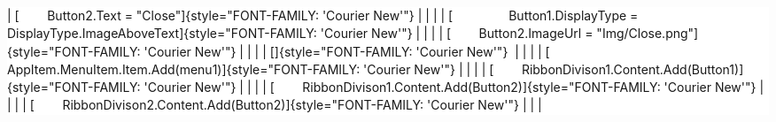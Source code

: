 | [        Button2.Text = \"Close\"]{style="FONT-FAMILY: 'Courier New'"}                                                                                                                                                                                                                                                                                                          |
|                                                                                                                                                                                                                                                                                                                                                                                 |
| [                Button1.DisplayType = DisplayType.ImageAboveText]{style="FONT-FAMILY: 'Courier New'"}                                                                                                                                                                                                                                                                          |
|                                                                                                                                                                                                                                                                                                                                                                                 |
| [        Button2.ImageUrl = \"Img/Close.png\"]{style="FONT-FAMILY: 'Courier New'"}                                                                                                                                                                                                                                                                                              |
|                                                                                                                                                                                                                                                                                                                                                                                 |
| []{style="FONT-FAMILY: 'Courier New'"}                                                                                                                                                                                                                                                                                                                                          |
|                                                                                                                                                                                                                                                                                                                                                                                 |
| [        AppItem.MenuItem.Item.Add(menu1)]{style="FONT-FAMILY: 'Courier New'"}                                                                                                                                                                                                                                                                                                  |
|                                                                                                                                                                                                                                                                                                                                                                                 |
| [        RibbonDivison1.Content.Add(Button1)]{style="FONT-FAMILY: 'Courier New'"}                                                                                                                                                                                                                                                                                               |
|                                                                                                                                                                                                                                                                                                                                                                                 |
| [        RibbonDivison1.Content.Add(Button2)]{style="FONT-FAMILY: 'Courier New'"}                                                                                                                                                                                                                                                                                               |
|                                                                                                                                                                                                                                                                                                                                                                                 |
| [        RibbonDivison2.Content.Add(Button2)]{style="FONT-FAMILY: 'Courier New'"}                                                                                                                                                                                                                                                                                               |
|                                                                                                                                                                                                                                                                                                                                                                                 |